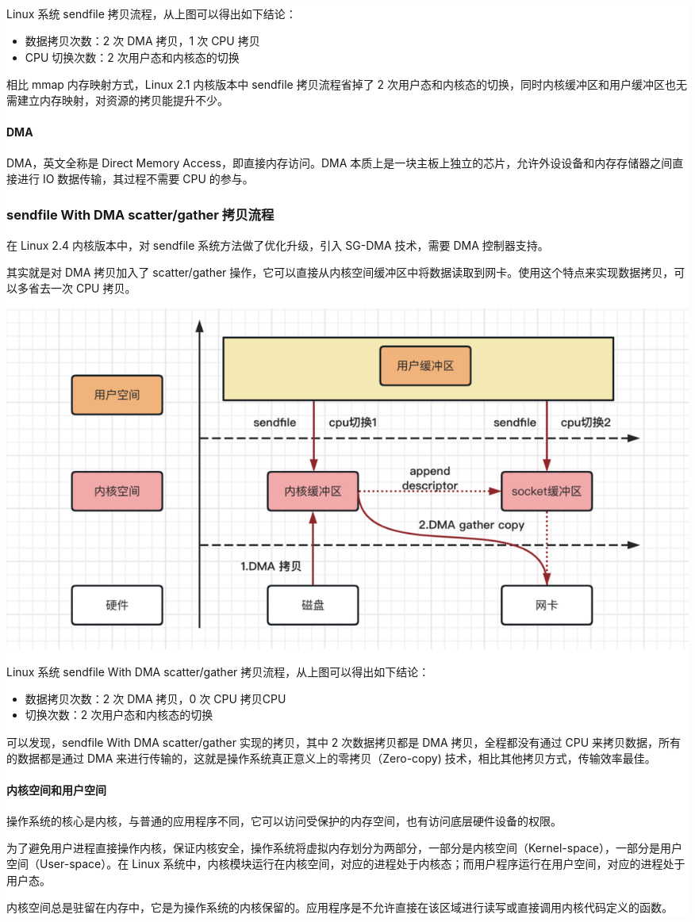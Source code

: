 Linux 系统 sendfile 拷贝流程，从上图可以得出如下结论：
- 数据拷贝次数：2 次 DMA 拷贝，1 次 CPU 拷贝
- CPU 切换次数：2 次用户态和内核态的切换

相比 mmap 内存映射方式，Linux 2.1 内核版本中 sendfile 拷贝流程省掉了 2 次用户态和内核态的切换，同时内核缓冲区和用户缓冲区也无需建立内存映射，对资源的拷贝能提升不少。

#### DMA
DMA，英文全称是 Direct Memory Access，即直接内存访问。DMA 本质上是一块主板上独立的芯片，允许外设设备和内存存储器之间直接进行 IO 数据传输，其过程不需要 CPU 的参与。

### sendfile With DMA scatter/gather 拷贝流程

在 Linux 2.4 内核版本中，对 sendfile 系统方法做了优化升级，引入 SG-DMA 技术，需要 DMA 控制器支持。

其实就是对 DMA 拷贝加入了 scatter/gather 操作，它可以直接从内核空间缓冲区中将数据读取到网卡。使用这个特点来实现数据拷贝，可以多省去一次 CPU 拷贝。

![img_3.png](img_3.png)

Linux 系统 sendfile With DMA scatter/gather 拷贝流程，从上图可以得出如下结论：
- 数据拷贝次数：2 次 DMA 拷贝，0 次 CPU 拷贝CPU 
- 切换次数：2 次用户态和内核态的切换

可以发现，sendfile With DMA scatter/gather 实现的拷贝，其中 2 次数据拷贝都是 DMA 拷贝，全程都没有通过 CPU 来拷贝数据，所有的数据都是通过 DMA 来进行传输的，这就是操作系统真正意义上的零拷贝（Zero-copy) 技术，相比其他拷贝方式，传输效率最佳。

#### 内核空间和用户空间

操作系统的核心是内核，与普通的应用程序不同，它可以访问受保护的内存空间，也有访问底层硬件设备的权限。

为了避免用户进程直接操作内核，保证内核安全，操作系统将虚拟内存划分为两部分，一部分是内核空间（Kernel-space），一部分是用户空间（User-space）。在 Linux 系统中，内核模块运行在内核空间，对应的进程处于内核态；而用户程序运行在用户空间，对应的进程处于用户态。

内核空间总是驻留在内存中，它是为操作系统的内核保留的。应用程序是不允许直接在该区域进行读写或直接调用内核代码定义的函数。
